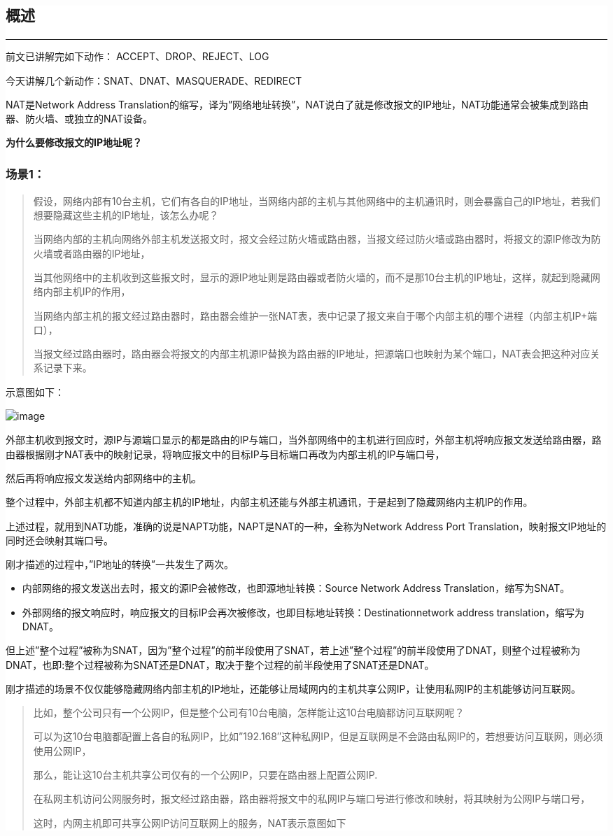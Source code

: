 ## 概述
---

前文已讲解完如下动作： ACCEPT、DROP、REJECT、LOG

今天讲解几个新动作：SNAT、DNAT、MASQUERADE、REDIRECT

NAT是Network Address Translation的缩写，译为”网络地址转换”，NAT说白了就是修改报文的IP地址，NAT功能通常会被集成到路由器、防火墙、或独立的NAT设备。

**为什么要修改报文的IP地址呢？**

### 场景1：

> 假设，网络内部有10台主机，它们有各自的IP地址，当网络内部的主机与其他网络中的主机通讯时，则会暴露自己的IP地址，若我们想要隐藏这些主机的IP地址，该怎么办呢？
>
> 当网络内部的主机向网络外部主机发送报文时，报文会经过防火墙或路由器，当报文经过防火墙或路由器时，将报文的源IP修改为防火墙或者路由器的IP地址，
>
> 当其他网络中的主机收到这些报文时，显示的源IP地址则是路由器或者防火墙的，而不是那10台主机的IP地址，这样，就起到隐藏网络内部主机IP的作用，
>
> 当网络内部主机的报文经过路由器时，路由器会维护一张NAT表，表中记录了报文来自于哪个内部主机的哪个进程（内部主机IP+端口），
>
> 当报文经过路由器时，路由器会将报文的内部主机源IP替换为路由器的IP地址，把源端口也映射为某个端口，NAT表会把这种对应关系记录下来。

示意图如下：

<img width="856" height="55" alt="image" src="https://github.com/user-attachments/assets/b81c4282-42e8-45a9-b6aa-d0418b472078" />

外部主机收到报文时，源IP与源端口显示的都是路由的IP与端口，当外部网络中的主机进行回应时，外部主机将响应报文发送给路由器，路由器根据刚才NAT表中的映射记录，将响应报文中的目标IP与目标端口再改为内部主机的IP与端口号，

然后再将响应报文发送给内部网络中的主机。

整个过程中，外部主机都不知道内部主机的IP地址，内部主机还能与外部主机通讯，于是起到了隐藏网络内主机IP的作用。

上述过程，就用到NAT功能，准确的说是NAPT功能，NAPT是NAT的一种，全称为Network Address Port Translation，映射报文IP地址的同时还会映射其端口号。

刚才描述的过程中，”IP地址的转换”一共发生了两次。

- 内部网络的报文发送出去时，报文的源IP会被修改，也即源地址转换：Source Network Address Translation，缩写为SNAT。

- 外部网络的报文响应时，响应报文的目标IP会再次被修改，也即目标地址转换：Destinationnetwork address translation，缩写为DNAT。

但上述”整个过程”被称为SNAT，因为”整个过程”的前半段使用了SNAT，若上述”整个过程”的前半段使用了DNAT，则整个过程被称为DNAT，也即:整个过程被称为SNAT还是DNAT，取决于整个过程的前半段使用了SNAT还是DNAT。

刚才描述的场景不仅仅能够隐藏网络内部主机的IP地址，还能够让局域网内的主机共享公网IP，让使用私网IP的主机能够访问互联网。

> 比如，整个公司只有一个公网IP，但是整个公司有10台电脑，怎样能让这10台电脑都访问互联网呢？
>
> 可以为这10台电脑都配置上各自的私网IP，比如”192.168″这种私网IP，但是互联网是不会路由私网IP的，若想要访问互联网，则必须使用公网IP，
>
> 那么，能让这10台主机共享公司仅有的一个公网IP，只要在路由器上配置公网IP.
>
> 在私网主机访问公网服务时，报文经过路由器，路由器将报文中的私网IP与端口号进行修改和映射，将其映射为公网IP与端口号，
>
> 这时，内网主机即可共享公网IP访问互联网上的服务，NAT表示意图如下
